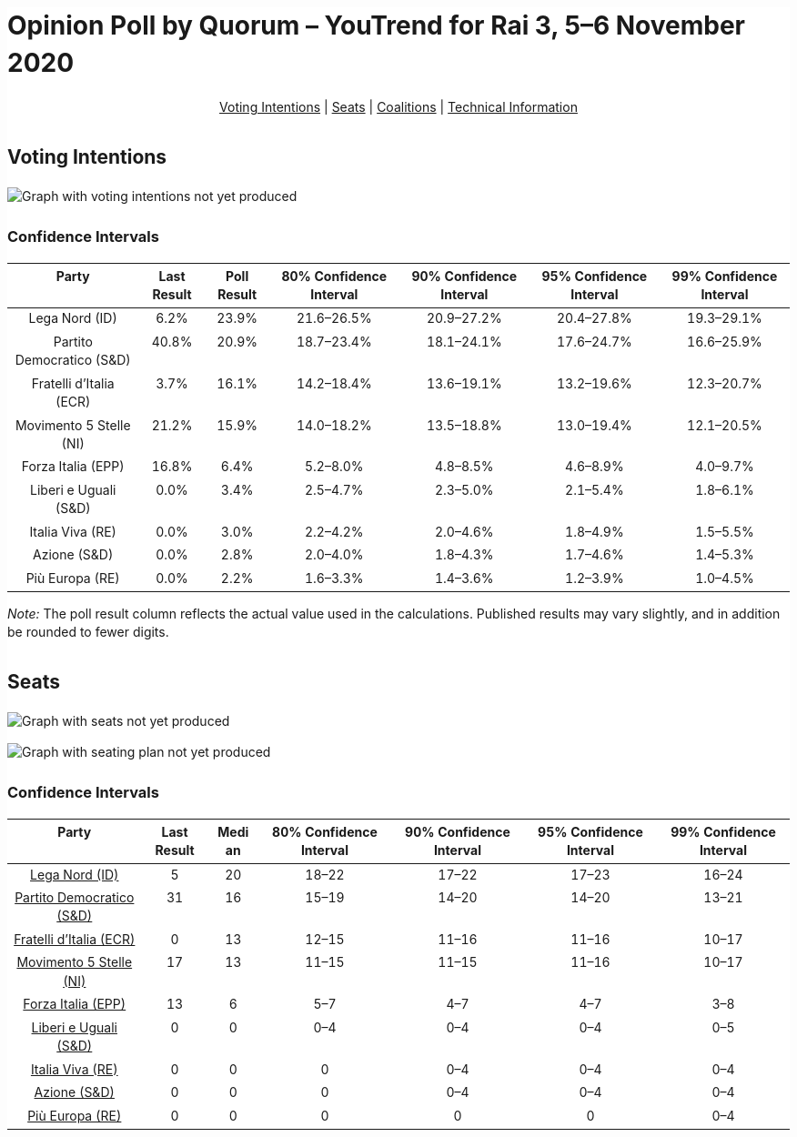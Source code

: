 # Opinion Poll by Quorum – YouTrend for Rai 3, 5–6 November 2020

<p align="center"><a href="#voting-intentions">Voting Intentions</a> | <a href="#seats">Seats</a> | <a href="#coalitions">Coalitions</a> | <a href="#technical-information">Technical Information</a></p>

## Voting Intentions

![Graph with voting intentions not yet produced](2020-11-06-Quorum–YouTrend.png "Voting Intentions")

### Confidence Intervals

| Party | Last Result | Poll Result | 80% Confidence Interval | 90% Confidence Interval | 95% Confidence Interval | 99% Confidence Interval |
|:-----:|:-----------:|:-----------:|:-----------------------:|:-----------------------:|:-----------------------:|:-----------------------:|
| Lega Nord (ID) | 6.2% | 23.9% | 21.6–26.5% |20.9–27.2% |20.4–27.8% |19.3–29.1% |
| Partito Democratico (S&D) | 40.8% | 20.9% | 18.7–23.4% |18.1–24.1% |17.6–24.7% |16.6–25.9% |
| Fratelli d’Italia (ECR) | 3.7% | 16.1% | 14.2–18.4% |13.6–19.1% |13.2–19.6% |12.3–20.7% |
| Movimento 5 Stelle (NI) | 21.2% | 15.9% | 14.0–18.2% |13.5–18.8% |13.0–19.4% |12.1–20.5% |
| Forza Italia (EPP) | 16.8% | 6.4% | 5.2–8.0% |4.8–8.5% |4.6–8.9% |4.0–9.7% |
| Liberi e Uguali (S&D) | 0.0% | 3.4% | 2.5–4.7% |2.3–5.0% |2.1–5.4% |1.8–6.1% |
| Italia Viva (RE) | 0.0% | 3.0% | 2.2–4.2% |2.0–4.6% |1.8–4.9% |1.5–5.5% |
| Azione (S&D) | 0.0% | 2.8% | 2.0–4.0% |1.8–4.3% |1.7–4.6% |1.4–5.3% |
| Più Europa (RE) | 0.0% | 2.2% | 1.6–3.3% |1.4–3.6% |1.2–3.9% |1.0–4.5% |

*Note:* The poll result column reflects the actual value used in the calculations. Published results may vary slightly, and in addition be rounded to fewer digits.

## Seats

![Graph with seats not yet produced](2020-11-06-Quorum–YouTrend-seats.png "Seats")

![Graph with seating plan not yet produced](2020-11-06-Quorum–YouTrend-seating-plan.png "Seating Plan")

### Confidence Intervals

| Party | Last Result | Median | 80% Confidence Interval | 90% Confidence Interval | 95% Confidence Interval | 99% Confidence Interval |
|:-----:|:-----------:|:------:|:-----------------------:|:-----------------------:|:-----------------------:|:-----------------------:|
| <a href="#lega-nord-(id)">Lega Nord (ID)</a> | 5 | 20 | 18–22 |17–22 |17–23 |16–24 |
| <a href="#partito-democratico-(s&d)">Partito Democratico (S&D)</a> | 31 | 16 | 15–19 |14–20 |14–20 |13–21 |
| <a href="#fratelli-d’italia-(ecr)">Fratelli d’Italia (ECR)</a> | 0 | 13 | 12–15 |11–16 |11–16 |10–17 |
| <a href="#movimento-5-stelle-(ni)">Movimento 5 Stelle (NI)</a> | 17 | 13 | 11–15 |11–15 |11–16 |10–17 |
| <a href="#forza-italia-(epp)">Forza Italia (EPP)</a> | 13 | 6 | 5–7 |4–7 |4–7 |3–8 |
| <a href="#liberi-e-uguali-(s&d)">Liberi e Uguali (S&D)</a> | 0 | 0 | 0–4 |0–4 |0–4 |0–5 |
| <a href="#italia-viva-(re)">Italia Viva (RE)</a> | 0 | 0 | 0 |0–4 |0–4 |0–4 |
| <a href="#azione-(s&d)">Azione (S&D)</a> | 0 | 0 | 0 |0–4 |0–4 |0–4 |
| <a href="#più-europa-(re)">Più Europa (RE)</a> | 0 | 0 | 0 |0 |0 |0–4 |
